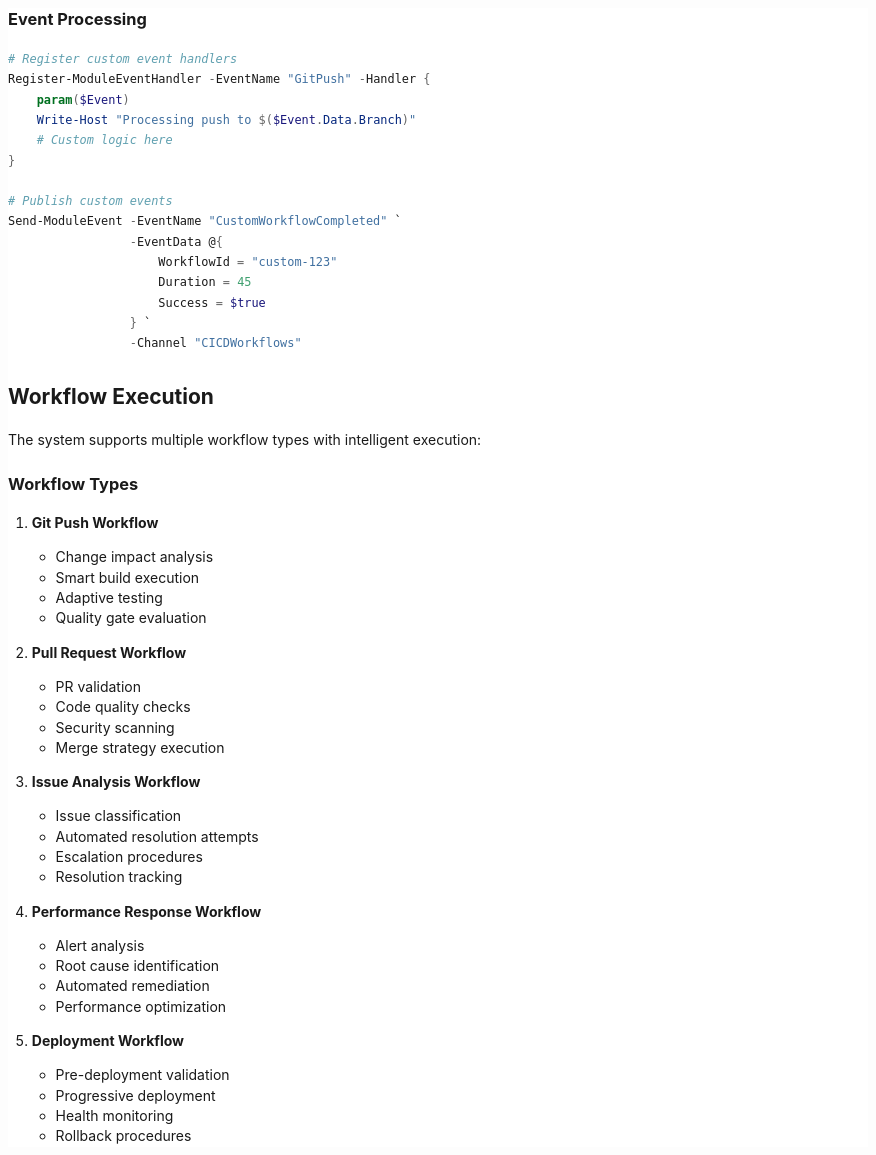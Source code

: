 ### Event Processing

```powershell
# Register custom event handlers
Register-ModuleEventHandler -EventName "GitPush" -Handler {
    param($Event)
    Write-Host "Processing push to $($Event.Data.Branch)"
    # Custom logic here
}

# Publish custom events
Send-ModuleEvent -EventName "CustomWorkflowCompleted" `
                 -EventData @{ 
                     WorkflowId = "custom-123"
                     Duration = 45
                     Success = $true 
                 } `
                 -Channel "CICDWorkflows"
```

## Workflow Execution

The system supports multiple workflow types with intelligent execution:

### Workflow Types

1. **Git Push Workflow**
   - Change impact analysis
   - Smart build execution
   - Adaptive testing
   - Quality gate evaluation

2. **Pull Request Workflow**
   - PR validation
   - Code quality checks
   - Security scanning
   - Merge strategy execution

3. **Issue Analysis Workflow**
   - Issue classification
   - Automated resolution attempts
   - Escalation procedures
   - Resolution tracking

4. **Performance Response Workflow**
   - Alert analysis
   - Root cause identification
   - Automated remediation
   - Performance optimization

5. **Deployment Workflow**
   - Pre-deployment validation
   - Progressive deployment
   - Health monitoring
   - Rollback procedures
